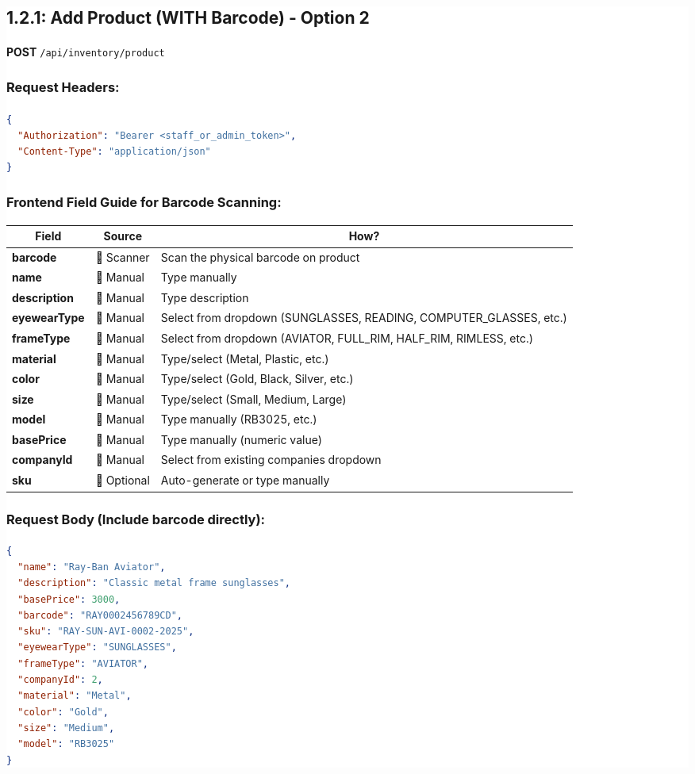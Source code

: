 ## 1.2.1: Add Product (WITH Barcode) - Option 2

**POST** `/api/inventory/product`

### Request Headers:

```json
{
  "Authorization": "Bearer <staff_or_admin_token>",
  "Content-Type": "application/json"
}
```

### Frontend Field Guide for Barcode Scanning:

| Field           | Source      | How?                                                               |
| --------------- | ----------- | ------------------------------------------------------------------ |
| **barcode**     | 🔴 Scanner  | Scan the physical barcode on product                               |
| **name**        | 👤 Manual   | Type manually                                                      |
| **description** | 👤 Manual   | Type description                                                   |
| **eyewearType** | 👤 Manual   | Select from dropdown (SUNGLASSES, READING, COMPUTER_GLASSES, etc.) |
| **frameType**   | 👤 Manual   | Select from dropdown (AVIATOR, FULL_RIM, HALF_RIM, RIMLESS, etc.)  |
| **material**    | 👤 Manual   | Type/select (Metal, Plastic, etc.)                                 |
| **color**       | 👤 Manual   | Type/select (Gold, Black, Silver, etc.)                            |
| **size**        | 👤 Manual   | Type/select (Small, Medium, Large)                                 |
| **model**       | 👤 Manual   | Type manually (RB3025, etc.)                                       |
| **basePrice**   | 👤 Manual   | Type manually (numeric value)                                      |
| **companyId**   | 👤 Manual   | Select from existing companies dropdown                            |
| **sku**         | 👤 Optional | Auto-generate or type manually                                     |

### Request Body (Include barcode directly):

```json
{
  "name": "Ray-Ban Aviator",
  "description": "Classic metal frame sunglasses",
  "basePrice": 3000,
  "barcode": "RAY0002456789CD",
  "sku": "RAY-SUN-AVI-0002-2025",
  "eyewearType": "SUNGLASSES",
  "frameType": "AVIATOR",
  "companyId": 2,
  "material": "Metal",
  "color": "Gold",
  "size": "Medium",
  "model": "RB3025"
}
```
